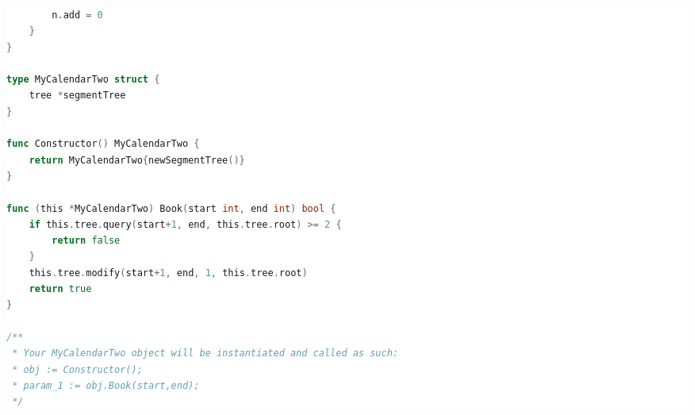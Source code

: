 ```go
		n.add = 0
	}
}

type MyCalendarTwo struct {
	tree *segmentTree
}

func Constructor() MyCalendarTwo {
	return MyCalendarTwo{newSegmentTree()}
}

func (this *MyCalendarTwo) Book(start int, end int) bool {
	if this.tree.query(start+1, end, this.tree.root) >= 2 {
		return false
	}
	this.tree.modify(start+1, end, 1, this.tree.root)
	return true
}

/**
 * Your MyCalendarTwo object will be instantiated and called as such:
 * obj := Constructor();
 * param_1 := obj.Book(start,end);
 */
```




